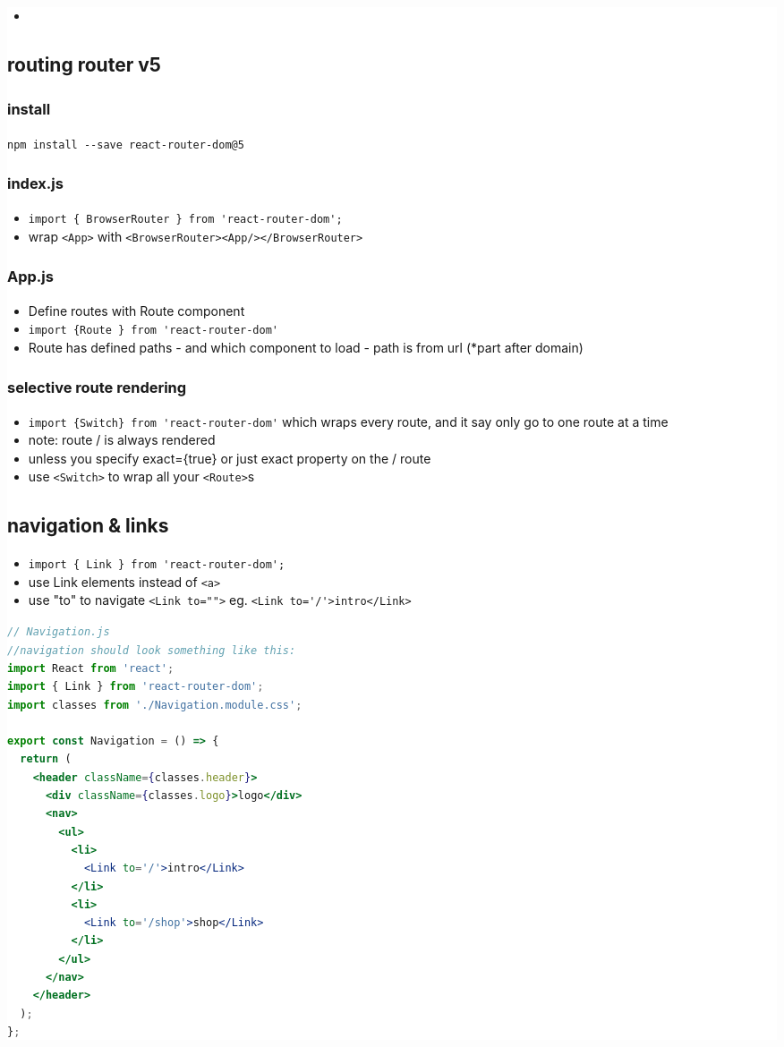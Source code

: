 - 
  

## routing router v5

### install

```shell
npm install --save react-router-dom@5
```

### index.js

- `import { BrowserRouter } from 'react-router-dom';`
- wrap `<App>` with `<BrowserRouter><App/></BrowserRouter>`

### App.js

- Define routes with Route component
- `import {Route } from 'react-router-dom'`
- Route has defined paths - and which component to load - path is from url (\*part after domain)

### selective route rendering

- `import {Switch} from 'react-router-dom'` which wraps every route, and it say only go to one route at a time
- note: route / is always rendered
- unless you specify exact={true} or just exact property on the / route
- use `<Switch>` to wrap all your `<Route>`s

## navigation & links

- `import { Link } from 'react-router-dom';`
- use Link elements instead of `<a>`
- use "to" to navigate `<Link to="">` eg. `<Link to='/'>intro</Link>`

```jsx
// Navigation.js
//navigation should look something like this:
import React from 'react';
import { Link } from 'react-router-dom';
import classes from './Navigation.module.css';

export const Navigation = () => {
  return (
    <header className={classes.header}>
      <div className={classes.logo}>logo</div>
      <nav>
        <ul>
          <li>
            <Link to='/'>intro</Link>
          </li>
          <li>
            <Link to='/shop'>shop</Link>
          </li>
        </ul>
      </nav>
    </header>
  );
};
```
